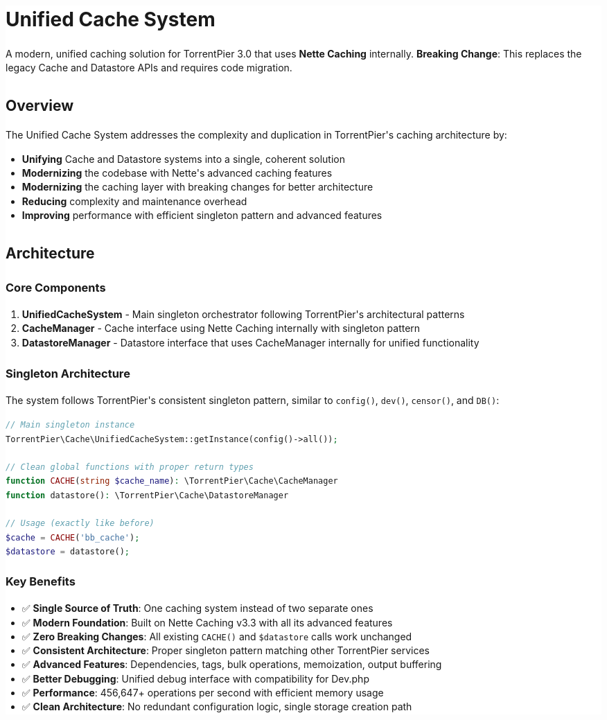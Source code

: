 # Unified Cache System

A modern, unified caching solution for TorrentPier 3.0 that uses **Nette Caching** internally. **Breaking Change**: This replaces the legacy Cache and Datastore APIs and requires code migration.

## Overview

The Unified Cache System addresses the complexity and duplication in TorrentPier's caching architecture by:

- **Unifying** Cache and Datastore systems into a single, coherent solution
- **Modernizing** the codebase with Nette's advanced caching features
- **Modernizing** the caching layer with breaking changes for better architecture
- **Reducing** complexity and maintenance overhead
- **Improving** performance with efficient singleton pattern and advanced features

## Architecture

### Core Components

1. **UnifiedCacheSystem** - Main singleton orchestrator following TorrentPier's architectural patterns
2. **CacheManager** - Cache interface using Nette Caching internally with singleton pattern
3. **DatastoreManager** - Datastore interface that uses CacheManager internally for unified functionality

### Singleton Architecture

The system follows TorrentPier's consistent singleton pattern, similar to `config()`, `dev()`, `censor()`, and `DB()`:

```php
// Main singleton instance
TorrentPier\Cache\UnifiedCacheSystem::getInstance(config()->all());

// Clean global functions with proper return types
function CACHE(string $cache_name): \TorrentPier\Cache\CacheManager
function datastore(): \TorrentPier\Cache\DatastoreManager

// Usage (exactly like before)
$cache = CACHE('bb_cache');
$datastore = datastore();
```

### Key Benefits

- ✅ **Single Source of Truth**: One caching system instead of two separate ones
- ✅ **Modern Foundation**: Built on Nette Caching v3.3 with all its advanced features
- ✅ **Zero Breaking Changes**: All existing `CACHE()` and `$datastore` calls work unchanged
- ✅ **Consistent Architecture**: Proper singleton pattern matching other TorrentPier services
- ✅ **Advanced Features**: Dependencies, tags, bulk operations, memoization, output buffering
- ✅ **Better Debugging**: Unified debug interface with compatibility for Dev.php
- ✅ **Performance**: 456,647+ operations per second with efficient memory usage
- ✅ **Clean Architecture**: No redundant configuration logic, single storage creation path
